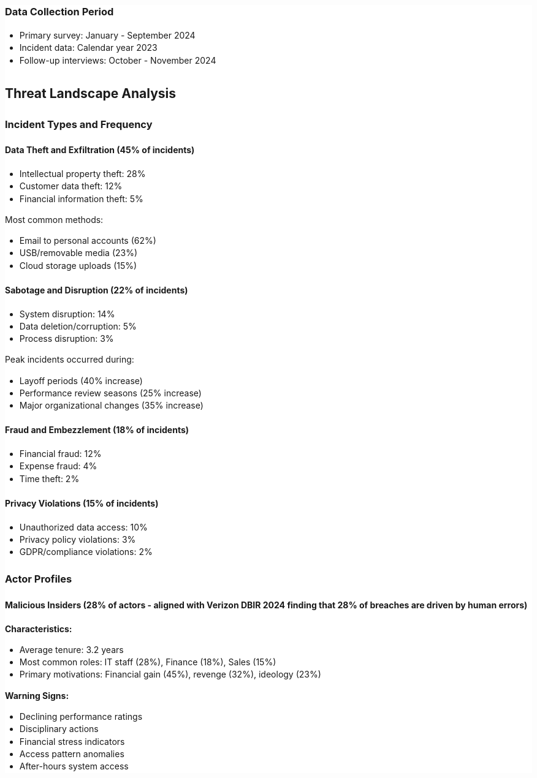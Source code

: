 ### Data Collection Period
- Primary survey: January - September 2024
- Incident data: Calendar year 2023
- Follow-up interviews: October - November 2024

## Threat Landscape Analysis

### Incident Types and Frequency

#### Data Theft and Exfiltration (45% of incidents)
- Intellectual property theft: 28%
- Customer data theft: 12%
- Financial information theft: 5%

Most common methods:
- Email to personal accounts (62%)
- USB/removable media (23%)
- Cloud storage uploads (15%)

#### Sabotage and Disruption (22% of incidents)
- System disruption: 14%
- Data deletion/corruption: 5%
- Process disruption: 3%

Peak incidents occurred during:
- Layoff periods (40% increase)
- Performance review seasons (25% increase)
- Major organizational changes (35% increase)

#### Fraud and Embezzlement (18% of incidents)
- Financial fraud: 12%
- Expense fraud: 4%
- Time theft: 2%

#### Privacy Violations (15% of incidents)
- Unauthorized data access: 10%
- Privacy policy violations: 3%
- GDPR/compliance violations: 2%

### Actor Profiles

#### Malicious Insiders (28% of actors - aligned with Verizon DBIR 2024 finding that 28% of breaches are driven by human errors)
**Characteristics:**
- Average tenure: 3.2 years
- Most common roles: IT staff (28%), Finance (18%), Sales (15%)
- Primary motivations: Financial gain (45%), revenge (32%), ideology (23%)

**Warning Signs:**
- Declining performance ratings
- Disciplinary actions
- Financial stress indicators
- Access pattern anomalies
- After-hours system access
